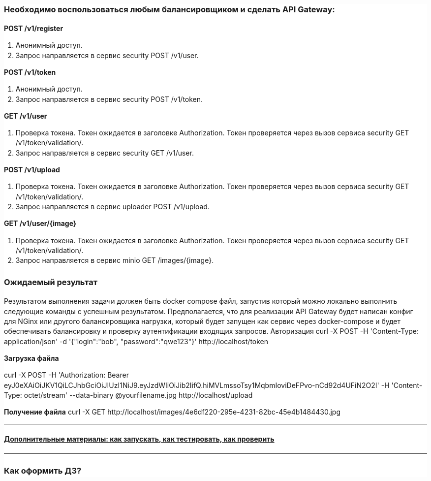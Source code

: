 ### Необходимо воспользоваться любым балансировщиком и сделать API Gateway:

**POST /v1/register**
1. Анонимный доступ.
2. Запрос направляется в сервис security POST /v1/user.

**POST /v1/token**
1. Анонимный доступ.
2. Запрос направляется в сервис security POST /v1/token.

**GET /v1/user**
1. Проверка токена. Токен ожидается в заголовке Authorization. Токен проверяется через вызов сервиса security GET /v1/token/validation/.
2. Запрос направляется в сервис security GET /v1/user.

**POST /v1/upload**
1. Проверка токена. Токен ожидается в заголовке Authorization. Токен проверяется через вызов сервиса security GET /v1/token/validation/.
2. Запрос направляется в сервис uploader POST /v1/upload.

**GET /v1/user/{image}**
1. Проверка токена. Токен ожидается в заголовке Authorization. Токен проверяется через вызов сервиса security GET /v1/token/validation/.
2. Запрос направляется в сервис minio GET /images/{image}.

### Ожидаемый результат

Результатом выполнения задачи должен быть docker compose файл, запустив который можно локально выполнить следующие команды с успешным результатом.
Предполагается, что для реализации API Gateway будет написан конфиг для NGinx или другого балансировщика нагрузки, который будет запущен как сервис через docker-compose и будет обеспечивать балансировку и проверку аутентификации входящих запросов.
Авторизация
curl -X POST -H 'Content-Type: application/json' -d '{"login":"bob", "password":"qwe123"}' http://localhost/token

**Загрузка файла**

curl -X POST -H 'Authorization: Bearer eyJ0eXAiOiJKV1QiLCJhbGciOiJIUzI1NiJ9.eyJzdWIiOiJib2IifQ.hiMVLmssoTsy1MqbmIoviDeFPvo-nCd92d4UFiN2O2I' -H 'Content-Type: octet/stream' --data-binary @yourfilename.jpg http://localhost/upload

**Получение файла**
curl -X GET http://localhost/images/4e6df220-295e-4231-82bc-45e4b1484430.jpg

---

#### [Дополнительные материалы: как запускать, как тестировать, как проверить](https://github.com/netology-code/devkub-homeworks/tree/main/11-microservices-02-principles)

---

### Как оформить ДЗ?
